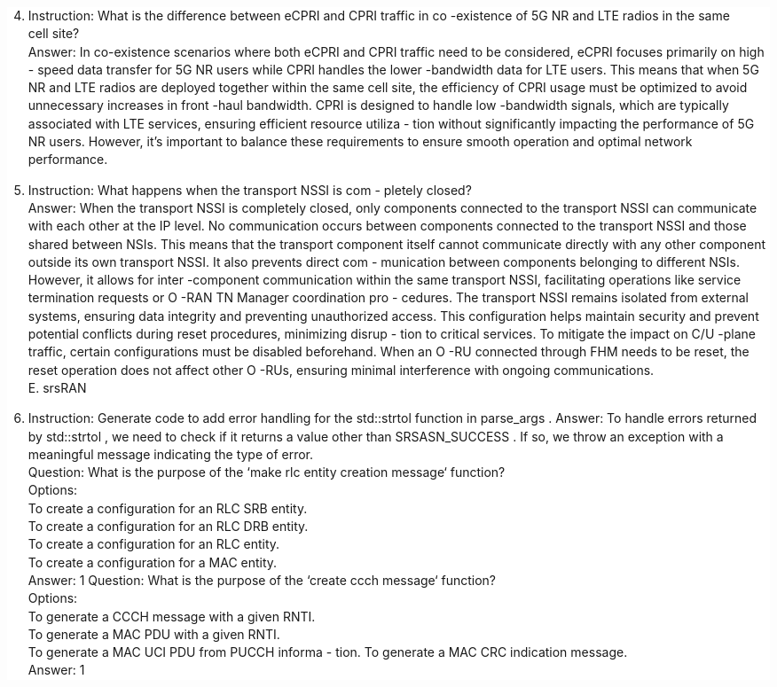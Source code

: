 4. Instruction: What is the difference between eCPRI and CPRI 
traffic in co -existence of 5G NR and LTE radios in the same  
cell site?  
Answer:  In co-existence  scenarios  where  both eCPRI  and CPRI 
traffic need to be considered, eCPRI focuses primarily on high - 
speed data transfer for 5G NR users while CPRI handles the 
lower -bandwidth  data for LTE users.  This means  that when 
5G NR and LTE radios are deployed together within the same 
cell site, the efficiency of CPRI usage must be optimized to 
avoid unnecessary increases in front -haul bandwidth. CPRI is 
designed to handle low -bandwidth signals, which are typically 
associated  with LTE services,  ensuring  efficient  resource  utiliza - 
tion without significantly impacting the performance of 5G NR 
users. However, it’s important to balance these requirements to 
ensure smooth operation and optimal network performance.  
 
5. Instruction: What happens when the transport NSSI is com - 
pletely closed?  
Answer: When the transport NSSI is completely closed, only 
components connected to the transport NSSI can communicate 
with each other at the IP level. No communication occurs 
between  components  connected  to the transport  NSSI  and those 
shared between NSIs. This means that the transport component 
itself cannot communicate directly with any other component 
outside its own transport NSSI. It also prevents direct com - 
munication between components belonging to different NSIs. 
However, it allows for inter -component communication within 
the same transport NSSI, facilitating operations like service 
termination requests or O -RAN TN Manager coordination pro - 
cedures. The transport NSSI remains isolated from external 
systems, ensuring data integrity and preventing unauthorized 
access. This configuration helps maintain security and prevent 
potential conflicts during reset procedures, minimizing disrup - 
tion to critical services. To mitigate the impact on C/U -plane 
traffic, certain configurations must be disabled beforehand. 
When an O -RU connected through FHM needs to be reset, the 
reset operation does not affect other O -RUs, ensuring minimal 
interference with ongoing communications.  
E. srsRAN  
1. Instruction:  Generate  code  to add error  handling  for the 
std::strtol  function  in parse_args . 
Answer:  To handle  errors  returned  by std::strtol , we need 
to check if it returns a value other than SRSASN_SUCCESS . If 
so, we throw  an exception  with a meaningful  message  indicating 
the type of error.  
Question:  What  is the purpose  of the 
‘make  rlc entity  creation  message‘ function?  
Options:  
To create  a configuration  for an RLC  SRB  entity.  
To create  a configuration  for an RLC  DRB  entity.  
To create  a configuration  for an RLC  entity.  
To create  a configuration  for a MAC  entity.  
Answer:  1 
Question:  What  is the purpose  of the ‘create  ccch message‘ 
function?  
Options:  
To generate  a CCCH  message  with a given  RNTI.  
To generate  a MAC  PDU  with a given  RNTI.  
To generate a MAC UCI PDU from PUCCH informa - 
tion. 
To generate  a MAC  CRC  indication  message.  
Answer:  1 
